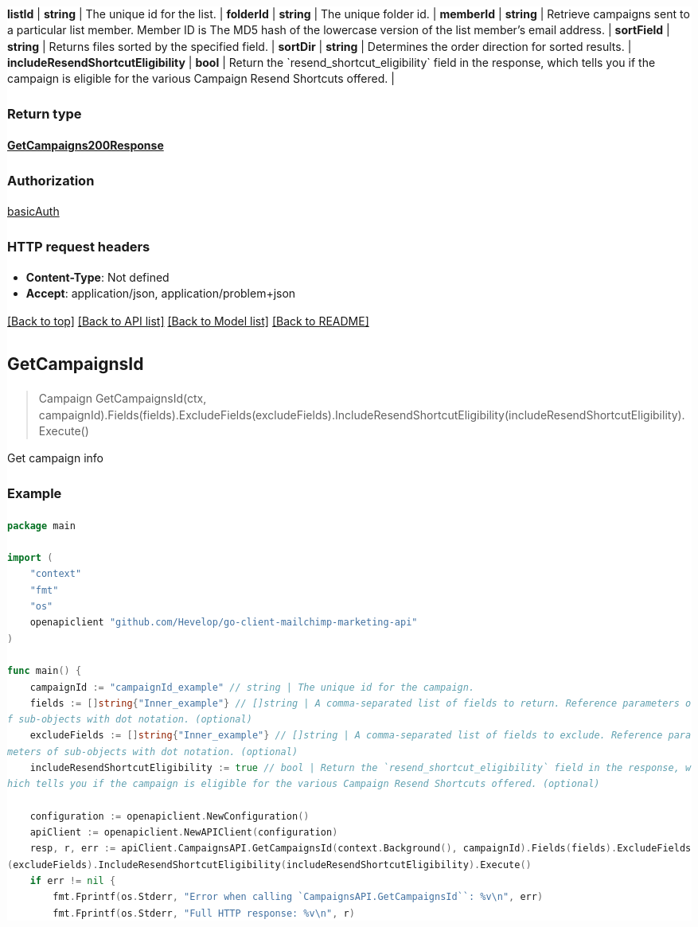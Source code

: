  **listId** | **string** | The unique id for the list. | 
 **folderId** | **string** | The unique folder id. | 
 **memberId** | **string** | Retrieve campaigns sent to a particular list member. Member ID is The MD5 hash of the lowercase version of the list member’s email address. | 
 **sortField** | **string** | Returns files sorted by the specified field. | 
 **sortDir** | **string** | Determines the order direction for sorted results. | 
 **includeResendShortcutEligibility** | **bool** | Return the &#x60;resend_shortcut_eligibility&#x60; field in the response, which tells you if the campaign is eligible for the various Campaign Resend Shortcuts offered. | 

### Return type

[**GetCampaigns200Response**](GetCampaigns200Response.md)

### Authorization

[basicAuth](../README.md#basicAuth)

### HTTP request headers

- **Content-Type**: Not defined
- **Accept**: application/json, application/problem+json

[[Back to top]](#) [[Back to API list]](../README.md#documentation-for-api-endpoints)
[[Back to Model list]](../README.md#documentation-for-models)
[[Back to README]](../README.md)


## GetCampaignsId

> Campaign GetCampaignsId(ctx, campaignId).Fields(fields).ExcludeFields(excludeFields).IncludeResendShortcutEligibility(includeResendShortcutEligibility).Execute()

Get campaign info



### Example

```go
package main

import (
	"context"
	"fmt"
	"os"
	openapiclient "github.com/Hevelop/go-client-mailchimp-marketing-api"
)

func main() {
	campaignId := "campaignId_example" // string | The unique id for the campaign.
	fields := []string{"Inner_example"} // []string | A comma-separated list of fields to return. Reference parameters of sub-objects with dot notation. (optional)
	excludeFields := []string{"Inner_example"} // []string | A comma-separated list of fields to exclude. Reference parameters of sub-objects with dot notation. (optional)
	includeResendShortcutEligibility := true // bool | Return the `resend_shortcut_eligibility` field in the response, which tells you if the campaign is eligible for the various Campaign Resend Shortcuts offered. (optional)

	configuration := openapiclient.NewConfiguration()
	apiClient := openapiclient.NewAPIClient(configuration)
	resp, r, err := apiClient.CampaignsAPI.GetCampaignsId(context.Background(), campaignId).Fields(fields).ExcludeFields(excludeFields).IncludeResendShortcutEligibility(includeResendShortcutEligibility).Execute()
	if err != nil {
		fmt.Fprintf(os.Stderr, "Error when calling `CampaignsAPI.GetCampaignsId``: %v\n", err)
		fmt.Fprintf(os.Stderr, "Full HTTP response: %v\n", r)
```